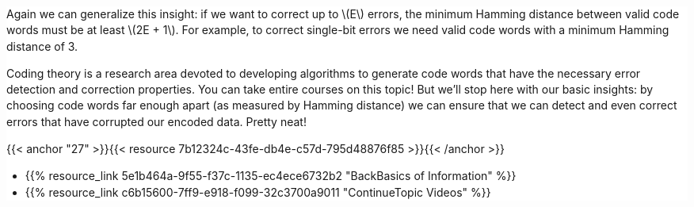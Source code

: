Again we can generalize this insight: if we want to correct up to \\(E\\) errors, the minimum Hamming distance between valid code words must be at least \\(2E + 1\\). For example, to correct single-bit errors we need valid code words with a minimum Hamming distance of 3.

Coding theory is a research area devoted to developing algorithms to generate code words that have the necessary error detection and correction properties. You can take entire courses on this topic! But we’ll stop here with our basic insights: by choosing code words far enough apart (as measured by Hamming distance) we can ensure that we can detect and even correct errors that have corrupted our encoded data. Pretty neat!

{{< anchor "27" >}}{{< resource 7b12324c-43fe-db4e-c57d-795d48876f85 >}}{{< /anchor >}}

*   {{% resource_link 5e1b464a-9f55-f37c-1135-ec4ece6732b2 "BackBasics of Information" %}}
*   {{% resource_link c6b15600-7ff9-e918-f099-32c3700a9011 "ContinueTopic Videos" %}}
